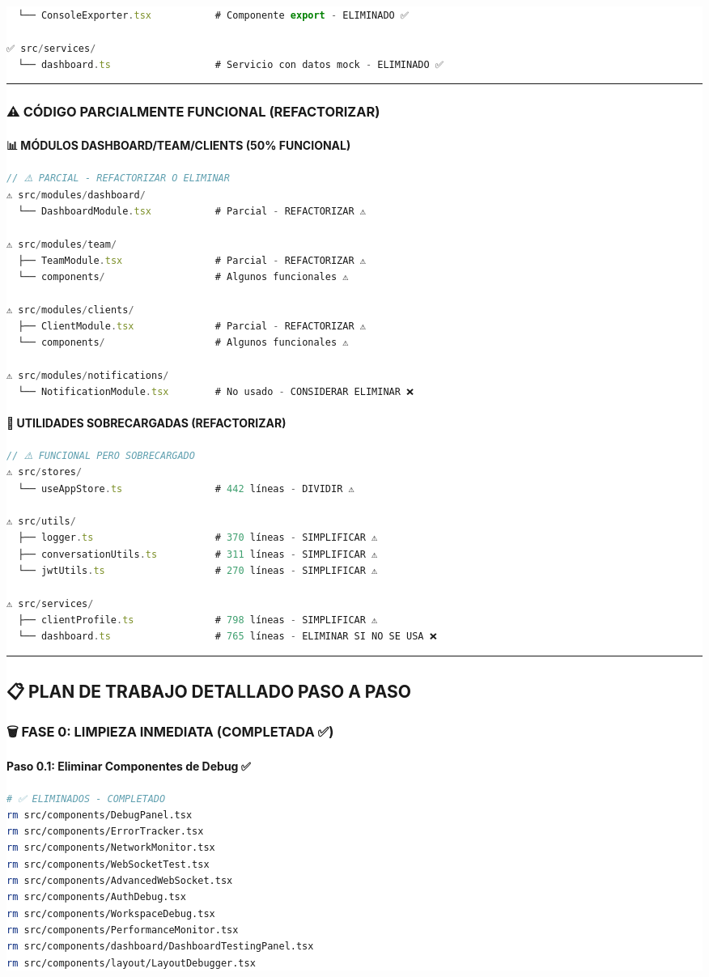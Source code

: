 ```typescript
  └── ConsoleExporter.tsx           # Componente export - ELIMINADO ✅

✅ src/services/
  └── dashboard.ts                  # Servicio con datos mock - ELIMINADO ✅
```

---

### ⚠️ **CÓDIGO PARCIALMENTE FUNCIONAL (REFACTORIZAR)**

#### **📊 MÓDULOS DASHBOARD/TEAM/CLIENTS (50% FUNCIONAL)**
```typescript
// ⚠️ PARCIAL - REFACTORIZAR O ELIMINAR
⚠️ src/modules/dashboard/
  └── DashboardModule.tsx           # Parcial - REFACTORIZAR ⚠️

⚠️ src/modules/team/
  ├── TeamModule.tsx                # Parcial - REFACTORIZAR ⚠️
  └── components/                   # Algunos funcionales ⚠️

⚠️ src/modules/clients/
  ├── ClientModule.tsx              # Parcial - REFACTORIZAR ⚠️
  └── components/                   # Algunos funcionales ⚠️

⚠️ src/modules/notifications/
  └── NotificationModule.tsx        # No usado - CONSIDERAR ELIMINAR ❌
```

#### **🔧 UTILIDADES SOBRECARGADAS (REFACTORIZAR)**
```typescript
// ⚠️ FUNCIONAL PERO SOBRECARGADO
⚠️ src/stores/
  └── useAppStore.ts                # 442 líneas - DIVIDIR ⚠️

⚠️ src/utils/
  ├── logger.ts                     # 370 líneas - SIMPLIFICAR ⚠️
  ├── conversationUtils.ts          # 311 líneas - SIMPLIFICAR ⚠️
  └── jwtUtils.ts                   # 270 líneas - SIMPLIFICAR ⚠️

⚠️ src/services/
  ├── clientProfile.ts              # 798 líneas - SIMPLIFICAR ⚠️
  └── dashboard.ts                  # 765 líneas - ELIMINAR SI NO SE USA ❌
```

---

## 📋 PLAN DE TRABAJO DETALLADO PASO A PASO

### **🗑️ FASE 0: LIMPIEZA INMEDIATA (COMPLETADA ✅)**

#### **Paso 0.1: Eliminar Componentes de Debug ✅**
```bash
# ✅ ELIMINADOS - COMPLETADO
rm src/components/DebugPanel.tsx
rm src/components/ErrorTracker.tsx
rm src/components/NetworkMonitor.tsx
rm src/components/WebSocketTest.tsx
rm src/components/AdvancedWebSocket.tsx
rm src/components/AuthDebug.tsx
rm src/components/WorkspaceDebug.tsx
rm src/components/PerformanceMonitor.tsx
rm src/components/dashboard/DashboardTestingPanel.tsx
rm src/components/layout/LayoutDebugger.tsx
```